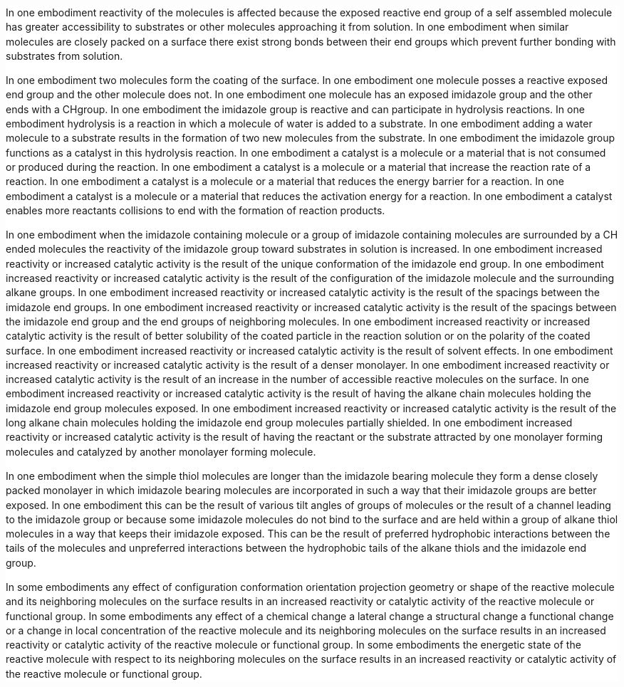 In one embodiment reactivity of the molecules is affected because the exposed reactive end group of a self assembled molecule has greater accessibility to substrates or other molecules approaching it from solution. In one embodiment when similar molecules are closely packed on a surface there exist strong bonds between their end groups which prevent further bonding with substrates from solution.

In one embodiment two molecules form the coating of the surface. In one embodiment one molecule posses a reactive exposed end group and the other molecule does not. In one embodiment one molecule has an exposed imidazole group and the other ends with a CHgroup. In one embodiment the imidazole group is reactive and can participate in hydrolysis reactions. In one embodiment hydrolysis is a reaction in which a molecule of water is added to a substrate. In one embodiment adding a water molecule to a substrate results in the formation of two new molecules from the substrate. In one embodiment the imidazole group functions as a catalyst in this hydrolysis reaction. In one embodiment a catalyst is a molecule or a material that is not consumed or produced during the reaction. In one embodiment a catalyst is a molecule or a material that increase the reaction rate of a reaction. In one embodiment a catalyst is a molecule or a material that reduces the energy barrier for a reaction. In one embodiment a catalyst is a molecule or a material that reduces the activation energy for a reaction. In one embodiment a catalyst enables more reactants collisions to end with the formation of reaction products.

In one embodiment when the imidazole containing molecule or a group of imidazole containing molecules are surrounded by a CH ended molecules the reactivity of the imidazole group toward substrates in solution is increased. In one embodiment increased reactivity or increased catalytic activity is the result of the unique conformation of the imidazole end group. In one embodiment increased reactivity or increased catalytic activity is the result of the configuration of the imidazole molecule and the surrounding alkane groups. In one embodiment increased reactivity or increased catalytic activity is the result of the spacings between the imidazole end groups. In one embodiment increased reactivity or increased catalytic activity is the result of the spacings between the imidazole end group and the end groups of neighboring molecules. In one embodiment increased reactivity or increased catalytic activity is the result of better solubility of the coated particle in the reaction solution or on the polarity of the coated surface. In one embodiment increased reactivity or increased catalytic activity is the result of solvent effects. In one embodiment increased reactivity or increased catalytic activity is the result of a denser monolayer. In one embodiment increased reactivity or increased catalytic activity is the result of an increase in the number of accessible reactive molecules on the surface. In one embodiment increased reactivity or increased catalytic activity is the result of having the alkane chain molecules holding the imidazole end group molecules exposed. In one embodiment increased reactivity or increased catalytic activity is the result of the long alkane chain molecules holding the imidazole end group molecules partially shielded. In one embodiment increased reactivity or increased catalytic activity is the result of having the reactant or the substrate attracted by one monolayer forming molecules and catalyzed by another monolayer forming molecule.

In one embodiment when the simple thiol molecules are longer than the imidazole bearing molecule they form a dense closely packed monolayer in which imidazole bearing molecules are incorporated in such a way that their imidazole groups are better exposed. In one embodiment this can be the result of various tilt angles of groups of molecules or the result of a channel leading to the imidazole group or because some imidazole molecules do not bind to the surface and are held within a group of alkane thiol molecules in a way that keeps their imidazole exposed. This can be the result of preferred hydrophobic interactions between the tails of the molecules and unpreferred interactions between the hydrophobic tails of the alkane thiols and the imidazole end group.

In some embodiments any effect of configuration conformation orientation projection geometry or shape of the reactive molecule and its neighboring molecules on the surface results in an increased reactivity or catalytic activity of the reactive molecule or functional group. In some embodiments any effect of a chemical change a lateral change a structural change a functional change or a change in local concentration of the reactive molecule and its neighboring molecules on the surface results in an increased reactivity or catalytic activity of the reactive molecule or functional group. In some embodiments the energetic state of the reactive molecule with respect to its neighboring molecules on the surface results in an increased reactivity or catalytic activity of the reactive molecule or functional group.
